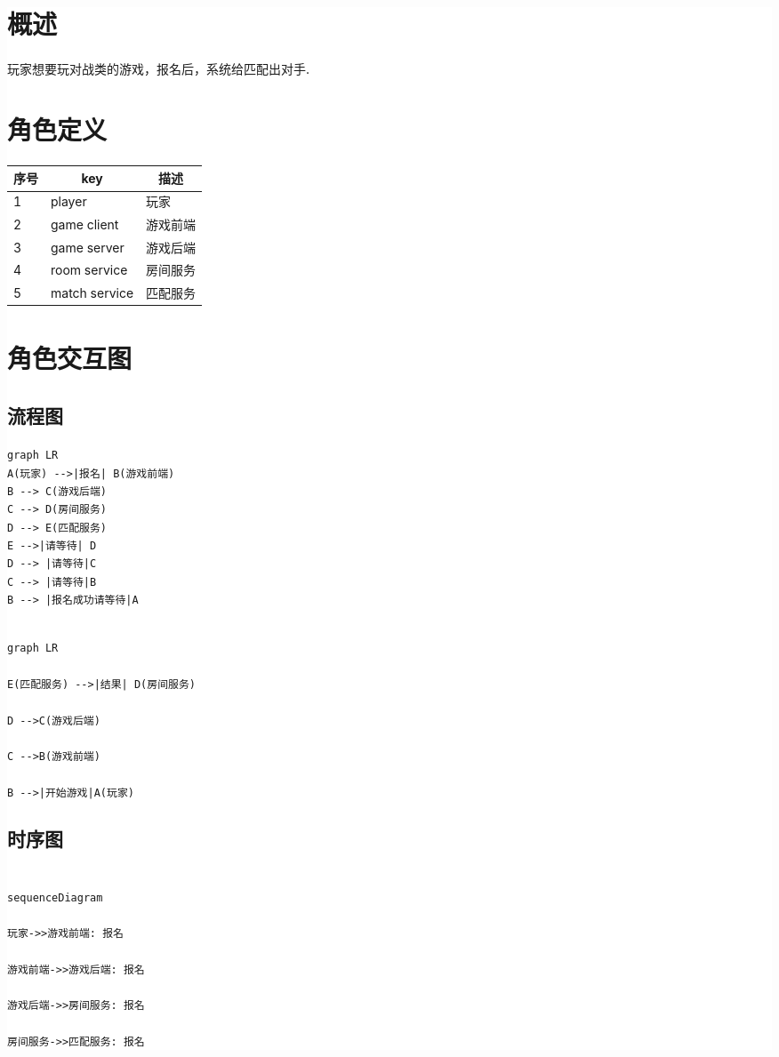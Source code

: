 # 概述

玩家想要玩对战类的游戏，报名后，系统给匹配出对手.

# 角色定义

|序号|key          |描述    |
|----|-------------|--------|
|1   |player       |玩家    |
|2   |game client  |游戏前端|
|3   |game server  |游戏后端|
|4   |room service |房间服务|
|5   |match service|匹配服务|

# 角色交互图


  
## 流程图
```mermaid
graph LR
A(玩家) -->|报名| B(游戏前端)
B --> C(游戏后端)
C --> D(房间服务)
D --> E(匹配服务)
E -->|请等待| D
D --> |请等待|C
C --> |请等待|B
B --> |报名成功请等待|A

```


```mermaid

graph LR

E(匹配服务) -->|结果| D(房间服务)

D -->C(游戏后端)

C -->B(游戏前端)

B -->|开始游戏|A(玩家)

```
## 时序图
```mermaid

sequenceDiagram

玩家->>游戏前端: 报名

游戏前端->>游戏后端: 报名

游戏后端->>房间服务: 报名

房间服务->>匹配服务: 报名
```